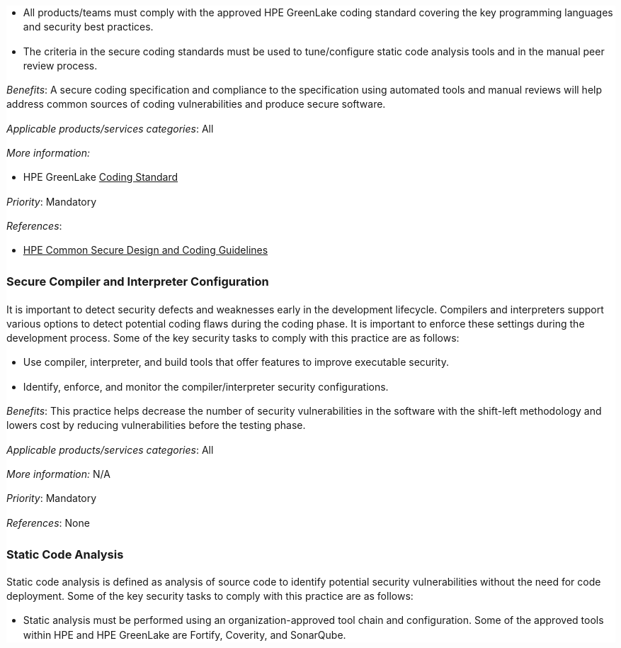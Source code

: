 - All products/teams must comply with the approved HPE GreenLake coding standard covering the key programming languages and security best practices.

- The criteria in the secure coding standards must be used to tune/configure static code analysis tools and in the manual peer review process.

*Benefits*: A secure coding
specification and compliance to the specification using automated tools and manual reviews will help
address common sources of coding vulnerabilities and produce secure software.

*Applicable products/services categories*: All

*More information:*

- HPE GreenLake [Coding Standard](../secure_coding/secure_coding_and_reviews.md)

*Priority*: Mandatory

*References*:

- [HPE Common Secure Design and Coding Guidelines](https://hpe.sharepoint.com/teams/CorporateStdDMT/Approved/HPE-00030-02.pdf)

### Secure Compiler and Interpreter Configuration

It is important to detect security defects and
weaknesses early in the development lifecycle. Compilers and
interpreters support various options to detect potential coding
flaws during the coding phase. It is important to enforce these
settings during the development process. Some of the key security
tasks to comply with this practice are as follows:

- Use compiler, interpreter, and build tools that offer features
        to improve executable security.

- Identify, enforce, and monitor the compiler/interpreter security
        configurations.

*Benefits*: This practice helps decrease the number of security
vulnerabilities in the software with the shift-left methodology and
lowers cost by reducing vulnerabilities before the testing phase.

*Applicable products/services categories*: All

*More information:* N/A

*Priority*: Mandatory

*References*: None

### Static Code Analysis

Static code analysis is defined as analysis of
    source code to identify potential security vulnerabilities without
    the need for code deployment. Some of the key
    security tasks to comply with this practice are as follows:

- Static analysis must be performed using an organization-approved
        tool chain and configuration. Some of the approved tools within
        HPE and HPE GreenLake are Fortify, Coverity, and SonarQube.
